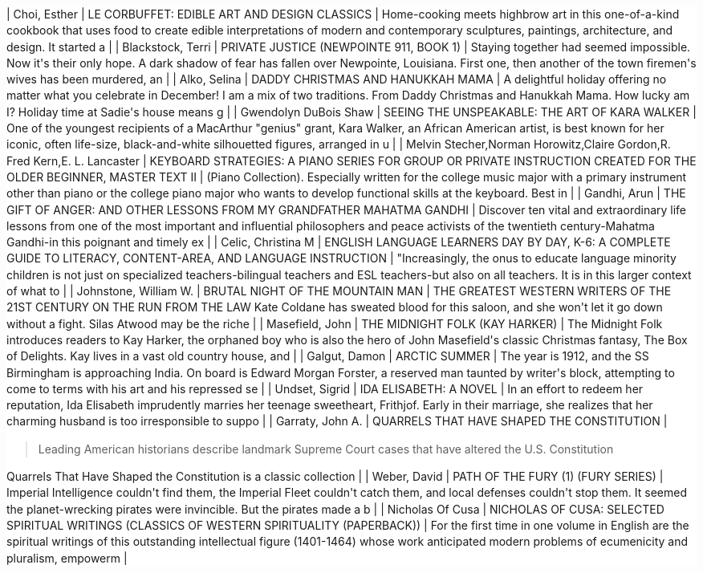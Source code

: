 | Choi, Esther | LE CORBUFFET: EDIBLE ART AND DESIGN CLASSICS | Home-cooking meets highbrow art in this one-of-a-kind cookbook that uses food to create edible interpretations of modern and contemporary sculptures, paintings, architecture, and design.  It started a |
| Blackstock, Terri | PRIVATE JUSTICE (NEWPOINTE 911, BOOK 1) |  Staying together had seemed impossible. Now it's their only hope. A dark shadow of fear has fallen over Newpointe, Louisiana. First one, then another of the town firemen's wives has been murdered, an |
| Alko, Selina | DADDY CHRISTMAS AND HANUKKAH MAMA | A delightful holiday offering no matter what you celebrate in December!  I am a mix of two traditions.  From Daddy Christmas and Hanukkah Mama.  How lucky am I?   Holiday time at Sadie's house means g |
| Gwendolyn DuBois Shaw | SEEING THE UNSPEAKABLE: THE ART OF KARA WALKER | One of the youngest recipients of a MacArthur "genius" grant, Kara Walker, an African American artist, is best known for her iconic, often life-size, black-and-white silhouetted figures, arranged in u |
| Melvin Stecher,Norman Horowitz,Claire Gordon,R. Fred Kern,E. L. Lancaster | KEYBOARD STRATEGIES: A PIANO SERIES FOR GROUP OR PRIVATE INSTRUCTION CREATED FOR THE OLDER BEGINNER, MASTER TEXT II | (Piano Collection). Especially written for the college music major with a primary instrument other than piano or the college piano major who wants to develop functional skills at the keyboard. Best in |
| Gandhi, Arun | THE GIFT OF ANGER: AND OTHER LESSONS FROM MY GRANDFATHER MAHATMA GANDHI | Discover ten vital and extraordinary life lessons from one of the most important and influential philosophers and peace activists of the twentieth century-Mahatma Gandhi-in this poignant and timely ex |
| Celic, Christina M | ENGLISH LANGUAGE LEARNERS DAY BY DAY, K-6: A COMPLETE GUIDE TO LITERACY, CONTENT-AREA, AND LANGUAGE INSTRUCTION |  "Increasingly, the onus to educate language minority children is not just on specialized teachers-bilingual teachers and ESL teachers-but also on all teachers. It is in this larger context of what to |
| Johnstone, William W. | BRUTAL NIGHT OF THE MOUNTAIN MAN | THE GREATEST WESTERN WRITERS OF THE 21ST CENTURY     ON THE RUN FROM THE LAW Kate Coldane has sweated blood for this saloon, and she won't let it go down without a fight. Silas Atwood may be the riche |
| Masefield, John | THE MIDNIGHT FOLK (KAY HARKER) | The Midnight Folk introduces readers to Kay Harker, the orphaned boy who is also the hero of John Masefield's classic Christmas fantasy, The Box of Delights. Kay lives in a vast old country house, and |
| Galgut, Damon | ARCTIC SUMMER | The year is 1912, and the SS Birmingham is approaching India. On board is Edward Morgan Forster, a reserved man taunted by writer's block, attempting to come to terms with his art and his repressed se |
| Undset, Sigrid | IDA ELISABETH: A NOVEL | In an effort to redeem her reputation, Ida Elisabeth imprudently marries her teenage sweetheart, Frithjof. Early in their marriage, she realizes that her charming husband is too irresponsible to suppo |
| Garraty, John A. | QUARRELS THAT HAVE SHAPED THE CONSTITUTION | <blockquote> Leading American historians describe landmark Supreme Court cases that have altered the U.S. Constitution </blockquote> Quarrels That Have Shaped the Constitution is a classic collection  |
| Weber, David | PATH OF THE FURY (1) (FURY SERIES) | Imperial Intelligence couldn't find them, the Imperial Fleet couldn't catch them, and local defenses couldn't stop them. It seemed the planet-wrecking pirates were invincible. But the pirates made a b |
| Nicholas Of Cusa | NICHOLAS OF CUSA: SELECTED SPIRITUAL WRITINGS (CLASSICS OF WESTERN SPIRITUALITY (PAPERBACK)) | For the first time in one volume in English are the spiritual writings of this outstanding intellectual figure (1401-1464) whose work anticipated modern problems of ecumenicity and pluralism, empowerm |
